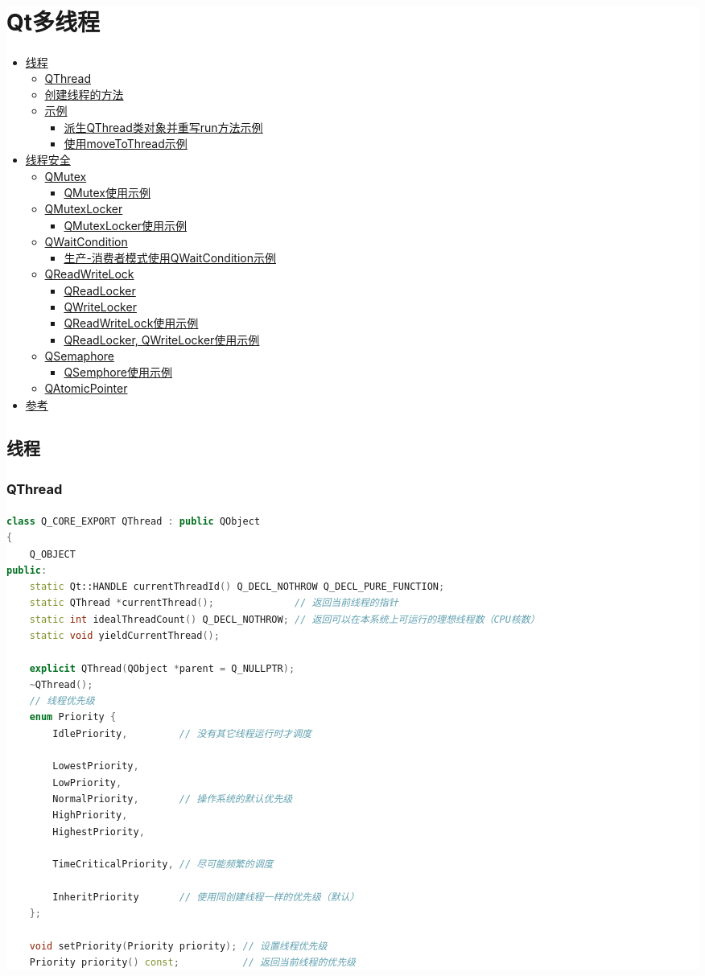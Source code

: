 # Qt多线程




* [线程](#线程)
    - [QThread](#qthread)
    - [创建线程的方法](#创建线程的方法)
    - [示例](#示例)
        + [派生QThread类对象并重写run方法示例](#派生qthread类对象并重写run方法示例)
        + [使用moveToThread示例](#使用movetothread示例)
* [线程安全](#线程安全)
    - [QMutex](#qmutex)
        + [QMutex使用示例](#qmutex使用示例)
    - [QMutexLocker](#qmutexlocker)
        + [QMutexLocker使用示例](#qmutexlocker使用示例)
    - [QWaitCondition](#qwaitcondition)
        + [生产-消费者模式使用QWaitCondition示例](#生产-消费者模式使用qwaitcondition示例)
    - [QReadWriteLock](#qreadwritelock)
        + [QReadLocker](#qreadlocker)
        + [QWriteLocker](#qwritelocker)
        + [QReadWriteLock使用示例](#qreadwritelock使用示例)
        + [QReadLocker, QWriteLocker使用示例](#qreadlocker-qwritelocker使用示例)
    - [QSemaphore](#qsemaphore)
        + [QSemphore使用示例](#qsemphore使用示例)
    - [QAtomicPointer](#qatomicpointer)
* [参考](#参考)





## 线程

### QThread

```c++
class Q_CORE_EXPORT QThread : public QObject
{
    Q_OBJECT
public:
    static Qt::HANDLE currentThreadId() Q_DECL_NOTHROW Q_DECL_PURE_FUNCTION;
    static QThread *currentThread();              // 返回当前线程的指针
    static int idealThreadCount() Q_DECL_NOTHROW; // 返回可以在本系统上可运行的理想线程数（CPU核数）
    static void yieldCurrentThread();

    explicit QThread(QObject *parent = Q_NULLPTR);
    ~QThread();
    // 线程优先级
    enum Priority {
        IdlePriority,         // 没有其它线程运行时才调度

        LowestPriority,
        LowPriority,
        NormalPriority,       // 操作系统的默认优先级
        HighPriority,
        HighestPriority,

        TimeCriticalPriority, // 尽可能频繁的调度

        InheritPriority       // 使用同创建线程一样的优先级（默认）
    };

    void setPriority(Priority priority); // 设置线程优先级
    Priority priority() const;           // 返回当前线程的优先级
```